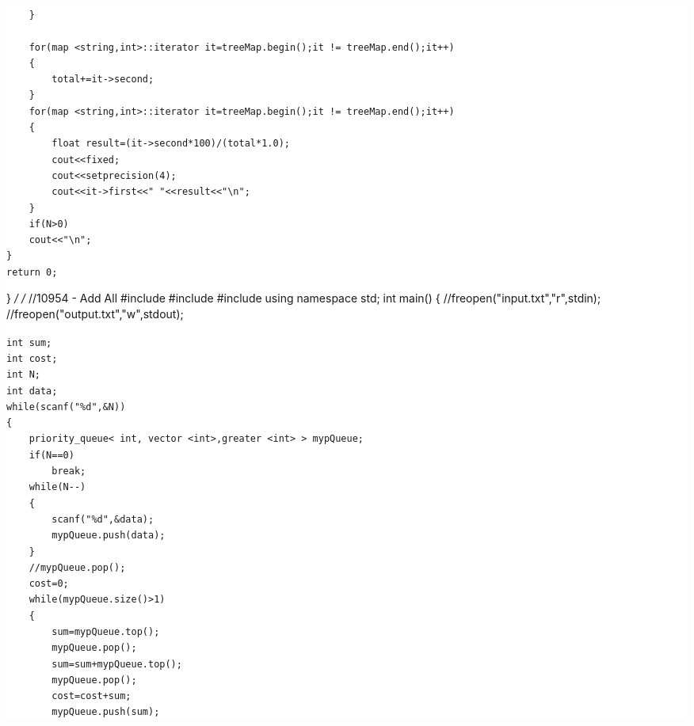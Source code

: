 		}
	
		for(map <string,int>::iterator it=treeMap.begin();it != treeMap.end();it++)
		{
			total+=it->second;
		}
		for(map <string,int>::iterator it=treeMap.begin();it != treeMap.end();it++)
		{
			float result=(it->second*100)/(total*1.0);
			cout<<fixed;
			cout<<setprecision(4);
			cout<<it->first<<" "<<result<<"\n";
		}
		if(N>0)
		cout<<"\n";
	}
	return 0;
}
*/
/*
//10954 - Add All
#include<iostream>
#include<cstdio>
#include<queue>
using namespace std;
int main()
{
	//freopen("input.txt","r",stdin);
	//freopen("output.txt","w",stdout);
	
	int sum;
	int cost;
	int N;
	int data;
	while(scanf("%d",&N))
	{
		priority_queue< int, vector <int>,greater <int> > mypQueue;
		if(N==0)
			break;
		while(N--)
		{
			scanf("%d",&data);
			mypQueue.push(data);
		}		
		//mypQueue.pop();
		cost=0;
		while(mypQueue.size()>1)
		{
			sum=mypQueue.top();
			mypQueue.pop();
			sum=sum+mypQueue.top();
			mypQueue.pop();
			cost=cost+sum;
			mypQueue.push(sum);
			